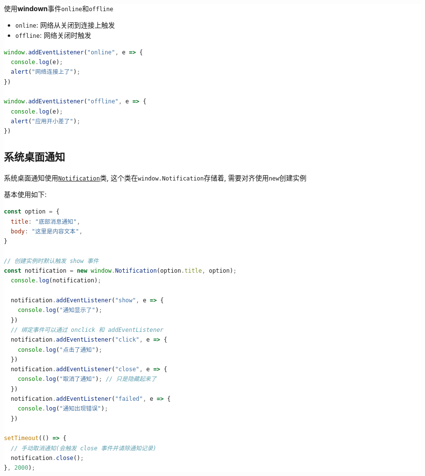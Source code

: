 使用**windown**事件`online`和`offline`

- `online`: 网络从关闭到连接上触发
- `offline`: 网络关闭时触发

```js
window.addEventListener("online", e => {
  console.log(e);
  alert("网络连接上了");
})

window.addEventListener("offline", e => {
  console.log(e);
  alert("应用开小差了");
})
```

## 系统桌面通知

系统桌面通知使用[`Notification`](https://www.electronjs.org/zh/docs/latest/api/notification#%E7%B1%BB-notification)类, 这个类在`window.Notification`存储着, 需要对齐使用`new`创建实例

基本使用如下: 

```js
const option = {
  title: "底部消息通知",
  body: "这里是内容文本",
}

// 创建实例时默认触发 show 事件
const notification = new window.Notification(option.title, option);
  console.log(notification);

  notification.addEventListener("show", e => {
    console.log("通知显示了");
  })
  // 绑定事件可以通过 onclick 和 addEventListener
  notification.addEventListener("click", e => {
    console.log("点击了通知");
  })
  notification.addEventListener("close", e => {
    console.log("取消了通知"); // 只是隐藏起来了
  })
  notification.addEventListener("failed", e => {
    console.log("通知出现错误");
  })

setTimeout(() => {
  // 手动取消通知(会触发 close 事件并请除通知记录)
  notification.close();
}, 2000);
```
